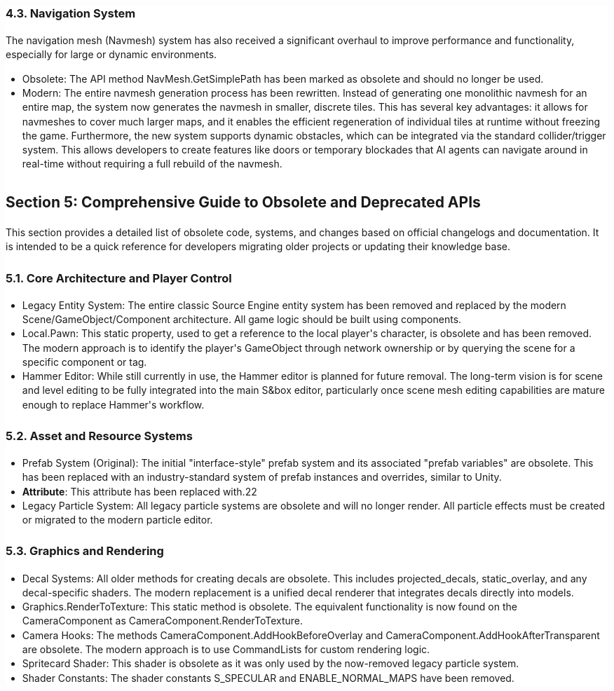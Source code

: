 ### 4.3. Navigation System

The navigation mesh (Navmesh) system has also received a significant overhaul to improve performance and functionality, especially for large or dynamic environments.

- Obsolete: The API method NavMesh.GetSimplePath has been marked as obsolete and should no longer be used.
- Modern: The entire navmesh generation process has been rewritten. Instead of generating one monolithic navmesh for an entire map, the system now generates the navmesh in smaller, discrete tiles. This has several key advantages: it allows for navmeshes to cover much larger maps, and it enables the efficient regeneration of individual tiles at runtime without freezing the game. Furthermore, the new system supports dynamic obstacles, which can be integrated via the standard collider/trigger system. This allows developers to create features like doors or temporary blockades that AI agents can navigate around in real-time without requiring a full rebuild of the navmesh.

## Section 5: Comprehensive Guide to Obsolete and Deprecated APIs

This section provides a detailed list of obsolete code, systems, and changes based on official changelogs and documentation. It is intended to be a quick reference for developers migrating older projects or updating their knowledge base.

### 5.1. Core Architecture and Player Control

- Legacy Entity System: The entire classic Source Engine entity system has been removed and replaced by the modern Scene/GameObject/Component architecture. All game logic should be built using components.
- Local.Pawn: This static property, used to get a reference to the local player's character, is obsolete and has been removed. The modern approach is to identify the player's GameObject through network ownership or by querying the scene for a specific component or tag.
- Hammer Editor: While still currently in use, the Hammer editor is planned for future removal. The long-term vision is for scene and level editing to be fully integrated into the main S&box editor, particularly once scene mesh editing capabilities are mature enough to replace Hammer's workflow.

### 5.2. Asset and Resource Systems

- Prefab System (Original): The initial "interface-style" prefab system and its associated "prefab variables" are obsolete. This has been replaced with an industry-standard system of prefab instances and overrides, similar to Unity.
- **Attribute**: This attribute has been replaced with.22
- Legacy Particle System: All legacy particle systems are obsolete and will no longer render. All particle effects must be created or migrated to the modern particle editor.

### 5.3. Graphics and Rendering

- Decal Systems: All older methods for creating decals are obsolete. This includes projected_decals, static_overlay, and any decal-specific shaders. The modern replacement is a unified decal renderer that integrates decals directly into models.
- Graphics.RenderToTexture: This static method is obsolete. The equivalent functionality is now found on the CameraComponent as CameraComponent.RenderToTexture.
- Camera Hooks: The methods CameraComponent.AddHookBeforeOverlay and CameraComponent.AddHookAfterTransparent are obsolete. The modern approach is to use CommandLists for custom rendering logic.
- Spritecard Shader: This shader is obsolete as it was only used by the now-removed legacy particle system.
- Shader Constants: The shader constants S_SPECULAR and ENABLE_NORMAL_MAPS have been removed.
